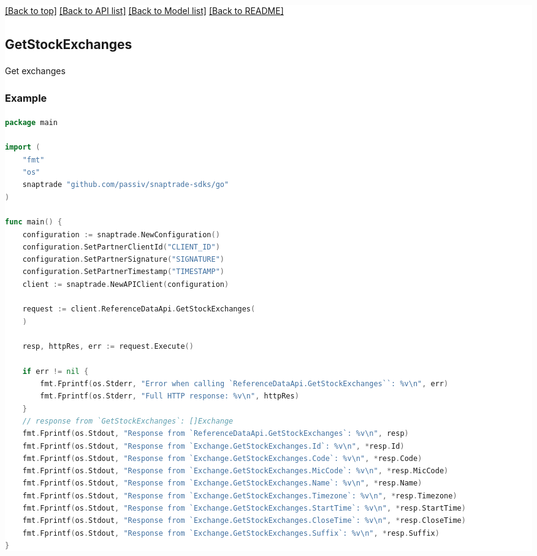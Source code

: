 [[Back to top]](#) [[Back to API list]](../README.md#documentation-for-api-endpoints)
[[Back to Model list]](../README.md#documentation-for-models)
[[Back to README]](../README.md)


## GetStockExchanges

Get exchanges



### Example

```go
package main

import (
    "fmt"
    "os"
    snaptrade "github.com/passiv/snaptrade-sdks/go"
)

func main() {
    configuration := snaptrade.NewConfiguration()
    configuration.SetPartnerClientId("CLIENT_ID")
    configuration.SetPartnerSignature("SIGNATURE")
    configuration.SetPartnerTimestamp("TIMESTAMP")
    client := snaptrade.NewAPIClient(configuration)

    request := client.ReferenceDataApi.GetStockExchanges(
    )
    
    resp, httpRes, err := request.Execute()

    if err != nil {
        fmt.Fprintf(os.Stderr, "Error when calling `ReferenceDataApi.GetStockExchanges``: %v\n", err)
        fmt.Fprintf(os.Stderr, "Full HTTP response: %v\n", httpRes)
    }
    // response from `GetStockExchanges`: []Exchange
    fmt.Fprintf(os.Stdout, "Response from `ReferenceDataApi.GetStockExchanges`: %v\n", resp)
    fmt.Fprintf(os.Stdout, "Response from `Exchange.GetStockExchanges.Id`: %v\n", *resp.Id)
    fmt.Fprintf(os.Stdout, "Response from `Exchange.GetStockExchanges.Code`: %v\n", *resp.Code)
    fmt.Fprintf(os.Stdout, "Response from `Exchange.GetStockExchanges.MicCode`: %v\n", *resp.MicCode)
    fmt.Fprintf(os.Stdout, "Response from `Exchange.GetStockExchanges.Name`: %v\n", *resp.Name)
    fmt.Fprintf(os.Stdout, "Response from `Exchange.GetStockExchanges.Timezone`: %v\n", *resp.Timezone)
    fmt.Fprintf(os.Stdout, "Response from `Exchange.GetStockExchanges.StartTime`: %v\n", *resp.StartTime)
    fmt.Fprintf(os.Stdout, "Response from `Exchange.GetStockExchanges.CloseTime`: %v\n", *resp.CloseTime)
    fmt.Fprintf(os.Stdout, "Response from `Exchange.GetStockExchanges.Suffix`: %v\n", *resp.Suffix)
}
```
